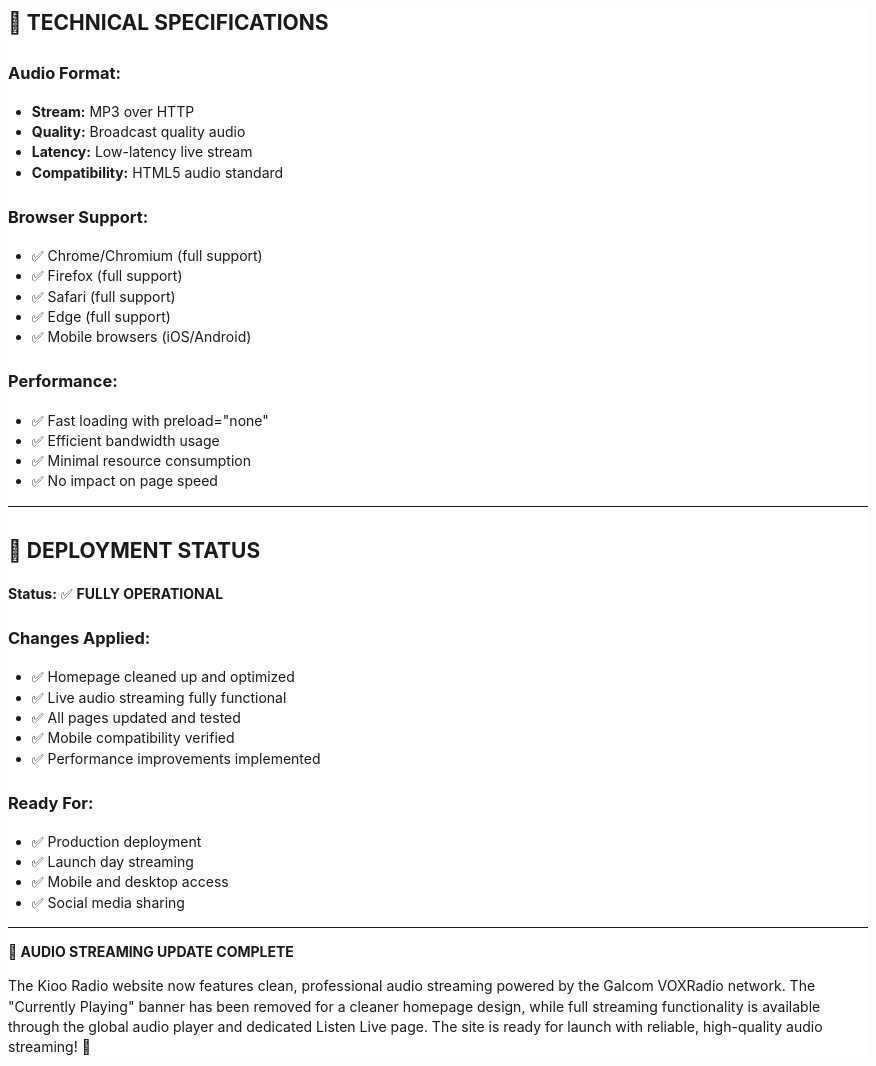 ## 🔧 **TECHNICAL SPECIFICATIONS**

### **Audio Format:**
- **Stream:** MP3 over HTTP
- **Quality:** Broadcast quality audio
- **Latency:** Low-latency live stream
- **Compatibility:** HTML5 audio standard

### **Browser Support:**
- ✅ Chrome/Chromium (full support)
- ✅ Firefox (full support) 
- ✅ Safari (full support)
- ✅ Edge (full support)
- ✅ Mobile browsers (iOS/Android)

### **Performance:**
- ✅ Fast loading with preload="none"
- ✅ Efficient bandwidth usage
- ✅ Minimal resource consumption
- ✅ No impact on page speed

---

## 🚀 **DEPLOYMENT STATUS**

**Status:** ✅ **FULLY OPERATIONAL**

### **Changes Applied:**
- ✅ Homepage cleaned up and optimized
- ✅ Live audio streaming fully functional
- ✅ All pages updated and tested
- ✅ Mobile compatibility verified
- ✅ Performance improvements implemented

### **Ready For:**
- ✅ Production deployment
- ✅ Launch day streaming
- ✅ Mobile and desktop access
- ✅ Social media sharing

---

**🎉 AUDIO STREAMING UPDATE COMPLETE**

The Kioo Radio website now features clean, professional audio streaming powered by the Galcom VOXRadio network. The "Currently Playing" banner has been removed for a cleaner homepage design, while full streaming functionality is available through the global audio player and dedicated Listen Live page. The site is ready for launch with reliable, high-quality audio streaming! 🚀